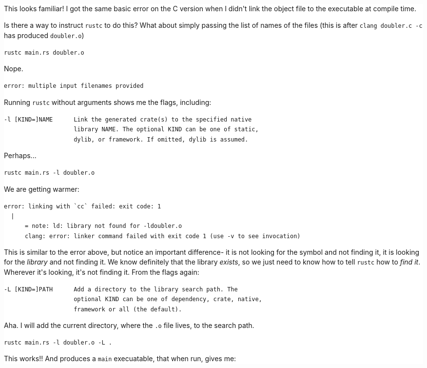 This looks familiar! I got the same basic error on the C version when I didn't
link the object file to the executable at compile time.

Is there a way to instruct `rustc` to do this? What about simply passing the
list of names of the files (this is after `clang doubler.c -c` has produced
`doubler.o`)

```
rustc main.rs doubler.o
```

Nope.

```
error: multiple input filenames provided
```

Running `rustc` without arguments shows me the flags, including:

```
-l [KIND=]NAME      Link the generated crate(s) to the specified native
                    library NAME. The optional KIND can be one of static,
                    dylib, or framework. If omitted, dylib is assumed.
```

Perhaps...

```
rustc main.rs -l doubler.o
```

We are getting warmer:

```
error: linking with `cc` failed: exit code: 1
  |
      = note: ld: library not found for -ldoubler.o
      clang: error: linker command failed with exit code 1 (use -v to see invocation)
```

This is similar to the error above, but notice an important difference- it is
not looking for the symbol and not finding it, it is looking for the _library_
and not finding it. We know definitely that the library _exists_, so we just
need to know how to tell `rustc` how to _find it_. Wherever it's looking, it's not finding it. From the flags again:

```
-L [KIND=]PATH      Add a directory to the library search path. The
                    optional KIND can be one of dependency, crate, native,
                    framework or all (the default).
```

Aha. I will add the current directory, where the `.o` file lives, to the search
path.

```
rustc main.rs -l doubler.o -L .
```

This works!! And produces a `main` execuatable, that when run, gives me:
